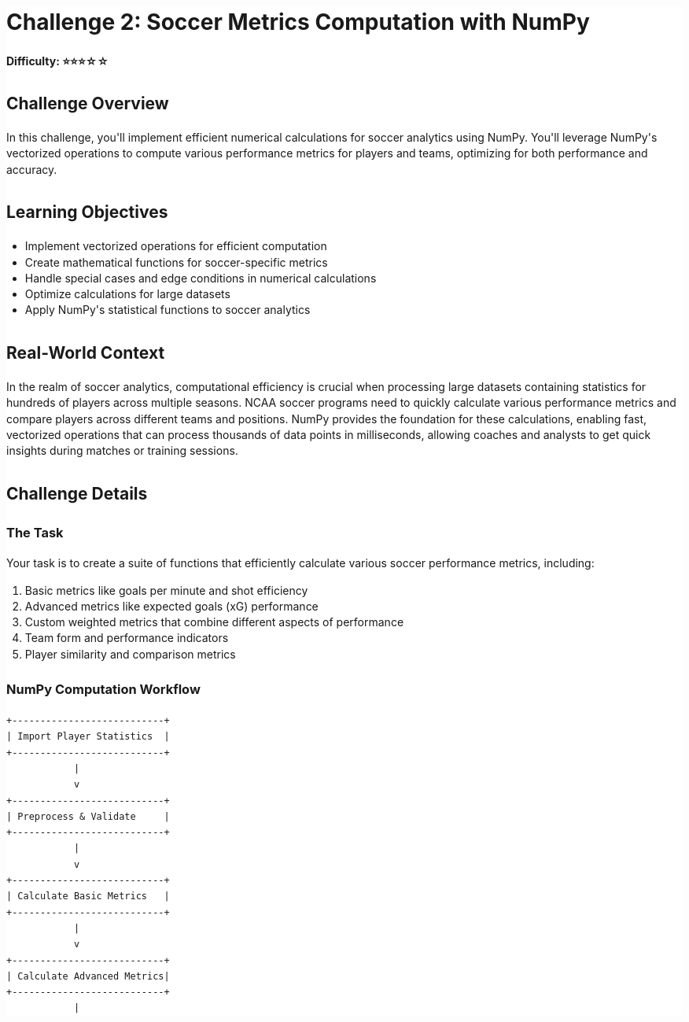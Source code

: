 # Challenge 2: Soccer Metrics Computation with NumPy

**Difficulty: ⭐⭐⭐☆☆**

## Challenge Overview

In this challenge, you'll implement efficient numerical calculations for soccer analytics using NumPy. You'll leverage NumPy's vectorized operations to compute various performance metrics for players and teams, optimizing for both performance and accuracy.

## Learning Objectives

- Implement vectorized operations for efficient computation
- Create mathematical functions for soccer-specific metrics
- Handle special cases and edge conditions in numerical calculations
- Optimize calculations for large datasets
- Apply NumPy's statistical functions to soccer analytics

## Real-World Context

In the realm of soccer analytics, computational efficiency is crucial when processing large datasets containing statistics for hundreds of players across multiple seasons. NCAA soccer programs need to quickly calculate various performance metrics and compare players across different teams and positions. NumPy provides the foundation for these calculations, enabling fast, vectorized operations that can process thousands of data points in milliseconds, allowing coaches and analysts to get quick insights during matches or training sessions.

## Challenge Details

### The Task

Your task is to create a suite of functions that efficiently calculate various soccer performance metrics, including:

1. Basic metrics like goals per minute and shot efficiency
2. Advanced metrics like expected goals (xG) performance 
3. Custom weighted metrics that combine different aspects of performance
4. Team form and performance indicators
5. Player similarity and comparison metrics

### NumPy Computation Workflow

```
+---------------------------+
| Import Player Statistics  |
+---------------------------+
            |
            v
+---------------------------+
| Preprocess & Validate     |
+---------------------------+
            |
            v
+---------------------------+
| Calculate Basic Metrics   |
+---------------------------+
            |
            v
+---------------------------+
| Calculate Advanced Metrics|
+---------------------------+
            |
```